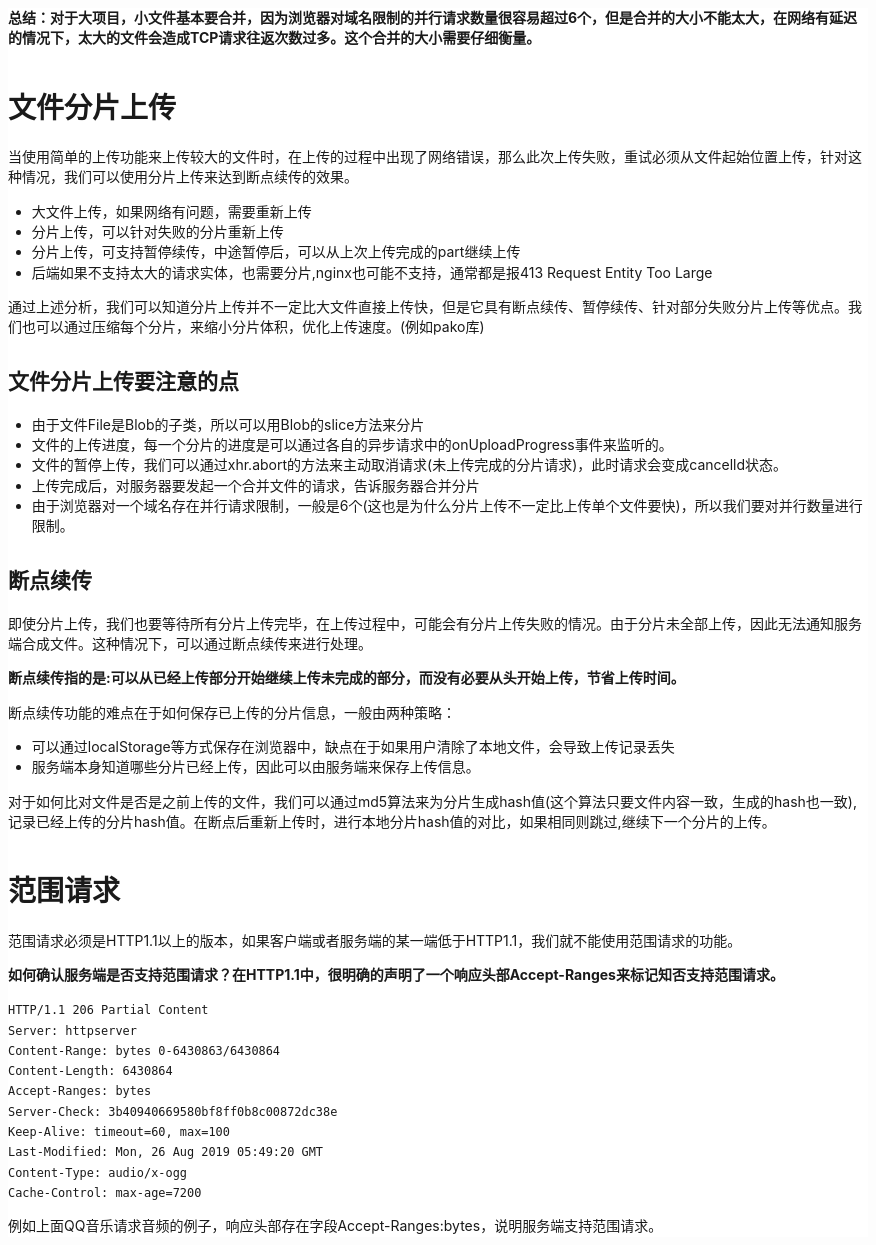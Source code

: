 **总结：对于大项目，小文件基本要合并，因为浏览器对域名限制的并行请求数量很容易超过6个，但是合并的大小不能太大，在网络有延迟的情况下，太大的文件会造成TCP请求往返次数过多。这个合并的大小需要仔细衡量。**


# 文件分片上传
当使用简单的上传功能来上传较大的文件时，在上传的过程中出现了网络错误，那么此次上传失败，重试必须从文件起始位置上传，针对这种情况，我们可以使用分片上传来达到断点续传的效果。

- 大文件上传，如果网络有问题，需要重新上传
- 分片上传，可以针对失败的分片重新上传
- 分片上传，可支持暂停续传，中途暂停后，可以从上次上传完成的part继续上传
- 后端如果不支持太大的请求实体，也需要分片,nginx也可能不支持，通常都是报413 Request Entity Too Large

通过上述分析，我们可以知道分片上传并不一定比大文件直接上传快，但是它具有断点续传、暂停续传、针对部分失败分片上传等优点。我们也可以通过压缩每个分片，来缩小分片体积，优化上传速度。(例如pako库)


## 文件分片上传要注意的点
- 由于文件File是Blob的子类，所以可以用Blob的slice方法来分片
- 文件的上传进度，每一个分片的进度是可以通过各自的异步请求中的onUploadProgress事件来监听的。
- 文件的暂停上传，我们可以通过xhr.abort的方法来主动取消请求(未上传完成的分片请求)，此时请求会变成cancelld状态。
- 上传完成后，对服务器要发起一个合并文件的请求，告诉服务器合并分片
- 由于浏览器对一个域名存在并行请求限制，一般是6个(这也是为什么分片上传不一定比上传单个文件要快)，所以我们要对并行数量进行限制。

## 断点续传
即使分片上传，我们也要等待所有分片上传完毕，在上传过程中，可能会有分片上传失败的情况。由于分片未全部上传，因此无法通知服务端合成文件。这种情况下，可以通过断点续传来进行处理。

**断点续传指的是:可以从已经上传部分开始继续上传未完成的部分，而没有必要从头开始上传，节省上传时间。**

断点续传功能的难点在于如何保存已上传的分片信息，一般由两种策略：
- 可以通过localStorage等方式保存在浏览器中，缺点在于如果用户清除了本地文件，会导致上传记录丢失
- 服务端本身知道哪些分片已经上传，因此可以由服务端来保存上传信息。

对于如何比对文件是否是之前上传的文件，我们可以通过md5算法来为分片生成hash值(这个算法只要文件内容一致，生成的hash也一致),记录已经上传的分片hash值。在断点后重新上传时，进行本地分片hash值的对比，如果相同则跳过,继续下一个分片的上传。

# 范围请求
范围请求必须是HTTP1.1以上的版本，如果客户端或者服务端的某一端低于HTTP1.1，我们就不能使用范围请求的功能。

**如何确认服务端是否支持范围请求？在HTTP1.1中，很明确的声明了一个响应头部Accept-Ranges来标记知否支持范围请求。**
```
HTTP/1.1 206 Partial Content
Server: httpserver
Content-Range: bytes 0-6430863/6430864
Content-Length: 6430864
Accept-Ranges: bytes
Server-Check: 3b40940669580bf8ff0b8c00872dc38e
Keep-Alive: timeout=60, max=100
Last-Modified: Mon, 26 Aug 2019 05:49:20 GMT
Content-Type: audio/x-ogg
Cache-Control: max-age=7200
```
例如上面QQ音乐请求音频的例子，响应头部存在字段Accept-Ranges:bytes，说明服务端支持范围请求。
